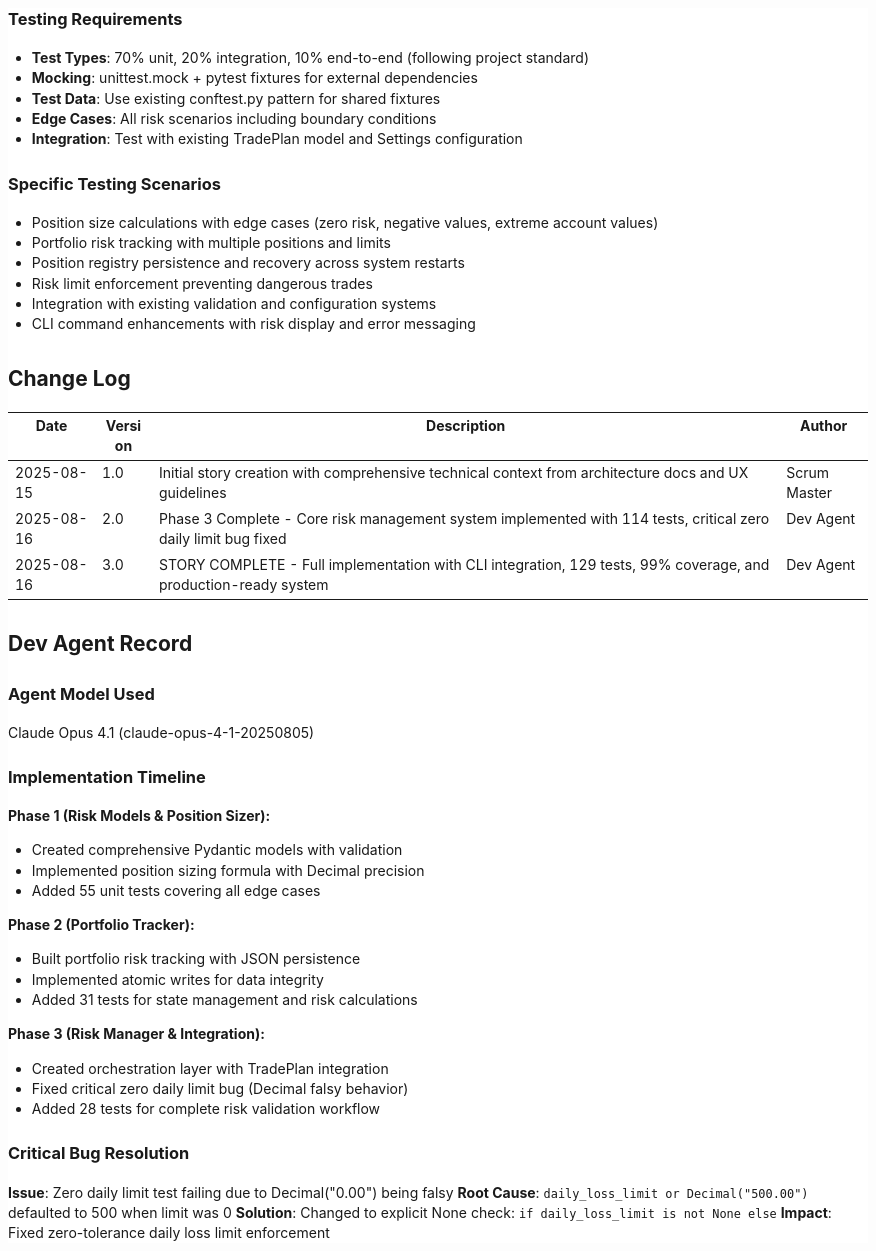 ### Testing Requirements
- **Test Types**: 70% unit, 20% integration, 10% end-to-end (following project standard)
- **Mocking**: unittest.mock + pytest fixtures for external dependencies
- **Test Data**: Use existing conftest.py pattern for shared fixtures
- **Edge Cases**: All risk scenarios including boundary conditions
- **Integration**: Test with existing TradePlan model and Settings configuration

### Specific Testing Scenarios
- Position size calculations with edge cases (zero risk, negative values, extreme account values)
- Portfolio risk tracking with multiple positions and limits
- Position registry persistence and recovery across system restarts
- Risk limit enforcement preventing dangerous trades
- Integration with existing validation and configuration systems
- CLI command enhancements with risk display and error messaging

## Change Log

| Date | Version | Description | Author |
|------|---------|-------------|---------|
| 2025-08-15 | 1.0 | Initial story creation with comprehensive technical context from architecture docs and UX guidelines | Scrum Master |
| 2025-08-16 | 2.0 | Phase 3 Complete - Core risk management system implemented with 114 tests, critical zero daily limit bug fixed | Dev Agent |
| 2025-08-16 | 3.0 | STORY COMPLETE - Full implementation with CLI integration, 129 tests, 99% coverage, and production-ready system | Dev Agent |

## Dev Agent Record

### Agent Model Used
Claude Opus 4.1 (claude-opus-4-1-20250805)

### Implementation Timeline
**Phase 1 (Risk Models & Position Sizer):**
- Created comprehensive Pydantic models with validation
- Implemented position sizing formula with Decimal precision
- Added 55 unit tests covering all edge cases

**Phase 2 (Portfolio Tracker):**
- Built portfolio risk tracking with JSON persistence
- Implemented atomic writes for data integrity
- Added 31 tests for state management and risk calculations

**Phase 3 (Risk Manager & Integration):**
- Created orchestration layer with TradePlan integration
- Fixed critical zero daily limit bug (Decimal falsy behavior)
- Added 28 tests for complete risk validation workflow

### Critical Bug Resolution
**Issue**: Zero daily limit test failing due to Decimal("0.00") being falsy
**Root Cause**: `daily_loss_limit or Decimal("500.00")` defaulted to 500 when limit was 0
**Solution**: Changed to explicit None check: `if daily_loss_limit is not None else`
**Impact**: Fixed zero-tolerance daily loss limit enforcement
